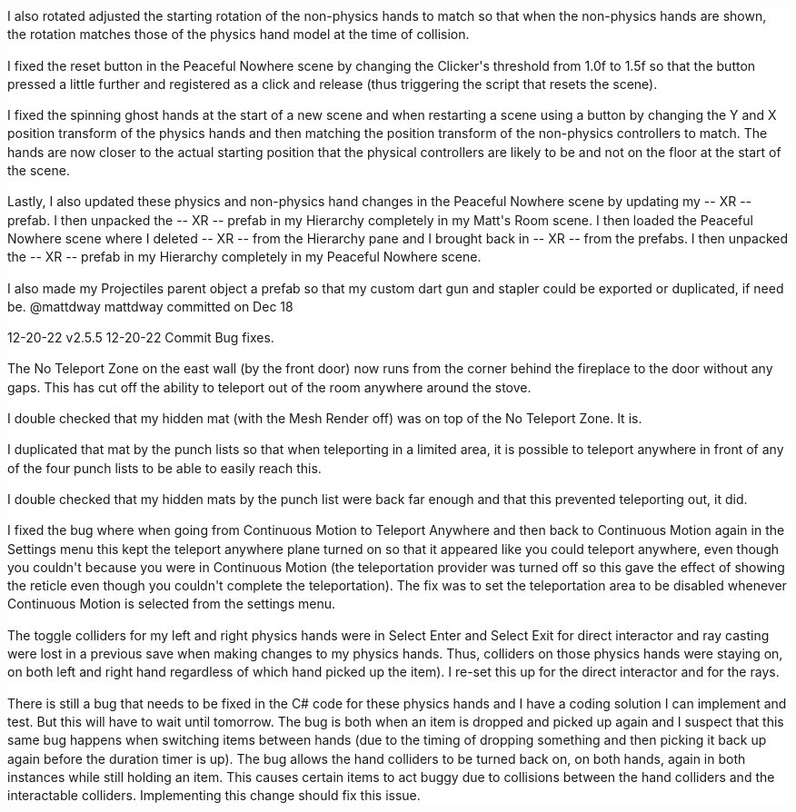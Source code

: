I also rotated adjusted the starting rotation of the non-physics hands to match so that when the non-physics hands are shown, the rotation matches those of the physics hand model at the time of collision. 

I fixed the reset button in the Peaceful Nowhere scene by changing the Clicker's threshold from 1.0f to 1.5f so that the button pressed a little further and registered as a click and release (thus triggering the script that resets the scene).

I fixed the spinning ghost hands at the start of a new scene and when restarting a scene using a button by changing the Y and X position transform of the physics hands and then matching the position transform of the non-physics controllers to match. The hands are now closer to the actual starting position that the physical controllers are likely to be and not on the floor at the start of the scene.  

Lastly, I also updated these physics and non-physics hand changes in the Peaceful Nowhere scene by updating my -- XR -- prefab.  I then unpacked the -- XR -- prefab in my Hierarchy completely in my Matt's Room scene.  I then loaded the Peaceful Nowhere scene where I deleted -- XR -- from the Hierarchy pane and I brought back in -- XR -- from the prefabs.  I then unpacked the -- XR -- prefab in my Hierarchy completely in my Peaceful Nowhere scene.

I also made my Projectiles parent object a prefab so that my custom dart gun and stapler could be exported or duplicated, if need be.
@mattdway
mattdway committed on Dec 18

12-20-22 v2.5.5
12-20-22 Commit
Bug fixes.

The No Teleport Zone on the east wall (by the front door) now runs from the corner behind the fireplace to the door without any gaps.  This has cut off the ability to teleport out of the room anywhere around the stove.

I double checked that my hidden mat (with the Mesh Render off) was on top of the No Teleport Zone.  It is.

I duplicated that mat by the punch lists so that when teleporting in a limited area, it is possible to teleport anywhere in front of any of the four punch lists to be able to easily reach this.

I double checked that my hidden mats by the punch list were back far enough and that this prevented teleporting out, it did.

I fixed the bug where when going from Continuous Motion to Teleport Anywhere and then back to Continuous Motion again in the Settings menu this kept the teleport anywhere plane turned on so that it appeared like you could teleport anywhere, even though you couldn't because you were in Continuous Motion (the teleportation provider was turned off so this gave the effect of showing the reticle even though you couldn't complete the teleportation).  The fix was to set the teleportation area to be disabled whenever Continuous Motion is selected from the settings menu.

The toggle colliders for my left and right physics hands were in Select Enter and Select Exit for direct interactor and ray casting were lost in a previous save when making changes to my physics hands.  Thus, colliders on those physics hands were staying on, on both left and right hand regardless of which hand picked up the item).  I re-set this up for the direct interactor and for the rays.

There is still a bug that needs to be fixed in the C# code for these physics hands and I have a coding solution I can implement and test.  But this will have to wait until tomorrow.  The bug is both when an item is dropped and picked up again and I suspect that this same bug happens when switching items between hands (due to the timing of dropping something and then picking it back up again before the duration timer is up).  The bug allows the hand colliders to be turned back on, on both hands, again in both instances while still holding an item.  This causes certain items to act buggy due to collisions between the hand colliders and the interactable colliders.  Implementing this change should fix this issue.

